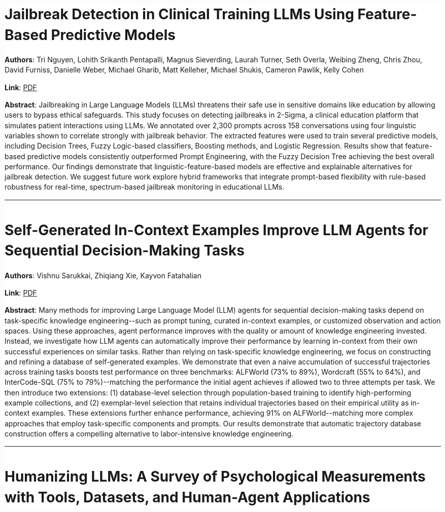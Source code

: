 # Jailbreak Detection in Clinical Training LLMs Using Feature-Based Predictive Models 

**Authors**: Tri Nguyen, Lohith Srikanth Pentapalli, Magnus Sieverding, Laurah Turner, Seth Overla, Weibing Zheng, Chris Zhou, David Furniss, Danielle Weber, Michael Gharib, Matt Kelleher, Michael Shukis, Cameron Pawlik, Kelly Cohen  

**Link**: [PDF](https://arxiv.org/pdf/2505.00010)  

**Abstract**: Jailbreaking in Large Language Models (LLMs) threatens their safe use in sensitive domains like education by allowing users to bypass ethical safeguards. This study focuses on detecting jailbreaks in 2-Sigma, a clinical education platform that simulates patient interactions using LLMs. We annotated over 2,300 prompts across 158 conversations using four linguistic variables shown to correlate strongly with jailbreak behavior. The extracted features were used to train several predictive models, including Decision Trees, Fuzzy Logic-based classifiers, Boosting methods, and Logistic Regression. Results show that feature-based predictive models consistently outperformed Prompt Engineering, with the Fuzzy Decision Tree achieving the best overall performance. Our findings demonstrate that linguistic-feature-based models are effective and explainable alternatives for jailbreak detection. We suggest future work explore hybrid frameworks that integrate prompt-based flexibility with rule-based robustness for real-time, spectrum-based jailbreak monitoring in educational LLMs. 

---
# Self-Generated In-Context Examples Improve LLM Agents for Sequential Decision-Making Tasks 

**Authors**: Vishnu Sarukkai, Zhiqiang Xie, Kayvon Fatahalian  

**Link**: [PDF](https://arxiv.org/pdf/2505.00234)  

**Abstract**: Many methods for improving Large Language Model (LLM) agents for sequential decision-making tasks depend on task-specific knowledge engineering--such as prompt tuning, curated in-context examples, or customized observation and action spaces. Using these approaches, agent performance improves with the quality or amount of knowledge engineering invested. Instead, we investigate how LLM agents can automatically improve their performance by learning in-context from their own successful experiences on similar tasks. Rather than relying on task-specific knowledge engineering, we focus on constructing and refining a database of self-generated examples. We demonstrate that even a naive accumulation of successful trajectories across training tasks boosts test performance on three benchmarks: ALFWorld (73% to 89%), Wordcraft (55% to 64%), and InterCode-SQL (75% to 79%)--matching the performance the initial agent achieves if allowed two to three attempts per task. We then introduce two extensions: (1) database-level selection through population-based training to identify high-performing example collections, and (2) exemplar-level selection that retains individual trajectories based on their empirical utility as in-context examples. These extensions further enhance performance, achieving 91% on ALFWorld--matching more complex approaches that employ task-specific components and prompts. Our results demonstrate that automatic trajectory database construction offers a compelling alternative to labor-intensive knowledge engineering. 

---
# Humanizing LLMs: A Survey of Psychological Measurements with Tools, Datasets, and Human-Agent Applications 
